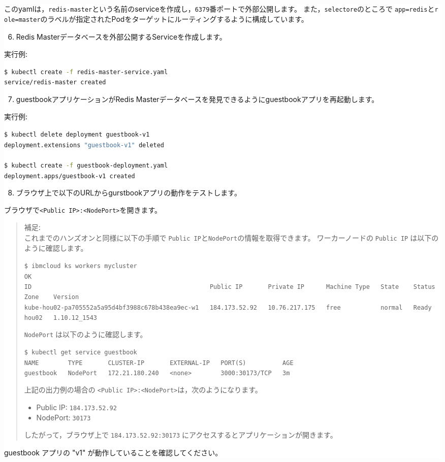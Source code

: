   このyamlは，`redis-master`という名前のserviceを作成し，`6379`番ポートで外部公開します。
  また，`selectore`のところで `app=redis`と`role=master`のラベルが指定されたPodをターゲットにルーティングするように構成しています。

6. Redis Masterデータベースを外部公開するServiceを作成します。

  実行例:

  ```bash
  $ kubectl create -f redis-master-service.yaml
  service/redis-master created
  ```

7. guestbookアプリケーションがRedis Masterデータベースを発見できるようにguestbookアプリを再起動します。

  実行例:

  ```bash
  $ kubectl delete deployment guestbook-v1
  deployment.extensions "guestbook-v1" deleted
  
  $ kubectl create -f guestbook-deployment.yaml
  deployment.apps/guestbook-v1 created
  ```

8. ブラウザ上で以下のURLからgurstbookアプリの動作をテストします。

  ブラウザで`<Public IP>:<NodePort>`を開きます。
  
  >補足:  
  > これまでのハンズオンと同様に以下の手順で `Public IP`と`NodePort`の情報を取得できます。
  > ワーカーノードの `Public IP` は以下のように確認します。
  > ```
  > $ ibmcloud ks workers mycluster
  > OK
  > ID                                                 Public IP       Private IP      Machine Type   State    Status   Zone    Version
  > kube-hou02-pa705552a5a95d4bf3988c678b438ea9ec-w1   184.173.52.92   10.76.217.175   free           normal   Ready    hou02   1.10.12_1543
  > ```
  > `NodePort` は以下のように確認します。
  > ```
  > $ kubectl get service guestbook
  > NAME        TYPE       CLUSTER-IP       EXTERNAL-IP   PORT(S)          AGE
  > guestbook   NodePort   172.21.180.240   <none>        3000:30173/TCP   3m
  > ```
  > 上記の出力例の場合の `<Public IP>:<NodePort>`は，次のようになります。
  > - Public IP: `184.173.52.92`
  > - NodePort: `30173`
  > 
  > したがって，ブラウザ上で `184.173.52.92:30173` にアクセスするとアプリケーションが開きます。

  guestbook アプリの "v1" が動作していることを確認してください。
